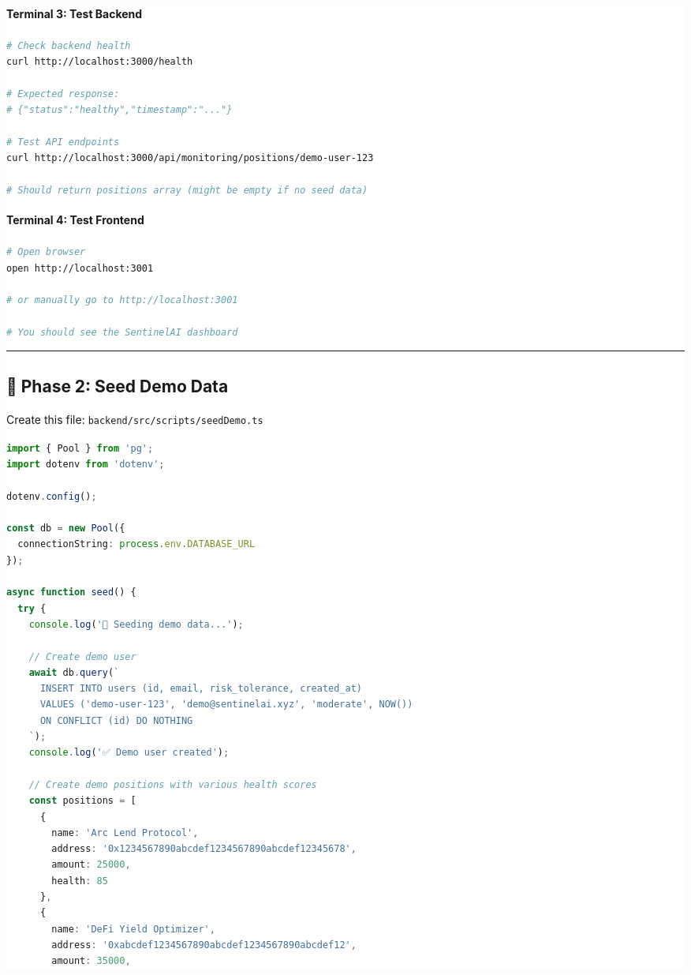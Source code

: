 #### Terminal 3: Test Backend

```bash
# Check backend health
curl http://localhost:3000/health

# Expected response:
# {"status":"healthy","timestamp":"..."}

# Test API endpoints
curl http://localhost:3000/api/monitoring/positions/demo-user-123

# Should return positions array (might be empty if no seed data)
```

#### Terminal 4: Test Frontend

```bash
# Open browser
open http://localhost:3001

# or manually go to http://localhost:3001

# You should see the SentinelAI dashboard
```

-----

## 🌱 Phase 2: Seed Demo Data

Create this file: `backend/src/scripts/seedDemo.ts`

```typescript
import { Pool } from 'pg';
import dotenv from 'dotenv';

dotenv.config();

const db = new Pool({
  connectionString: process.env.DATABASE_URL
});

async function seed() {
  try {
    console.log('🌱 Seeding demo data...');

    // Create demo user
    await db.query(`
      INSERT INTO users (id, email, risk_tolerance, created_at)
      VALUES ('demo-user-123', 'demo@sentinelai.xyz', 'moderate', NOW())
      ON CONFLICT (id) DO NOTHING
    `);
    console.log('✅ Demo user created');

    // Create demo positions with various health scores
    const positions = [
      {
        name: 'Arc Lend Protocol',
        address: '0x1234567890abcdef1234567890abcdef12345678',
        amount: 25000,
        health: 85
      },
      {
        name: 'DeFi Yield Optimizer',
        address: '0xabcdef1234567890abcdef1234567890abcdef12',
        amount: 35000,
```